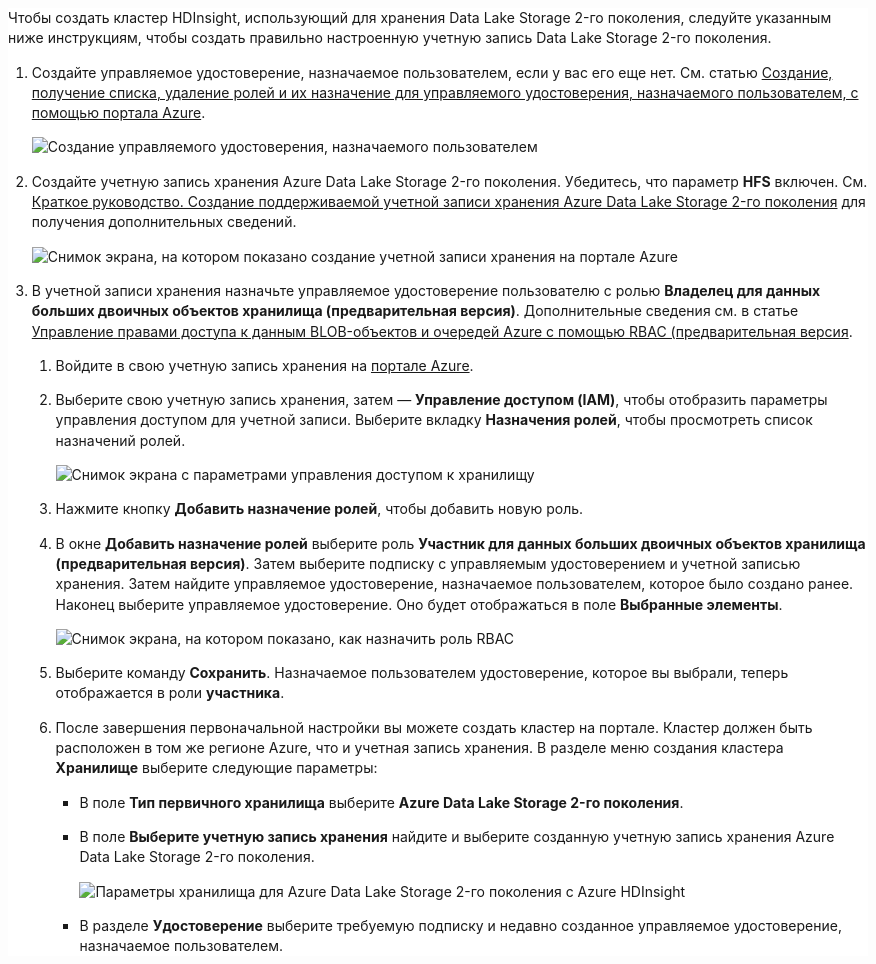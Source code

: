Чтобы создать кластер HDInsight, использующий для хранения Data Lake Storage 2-го поколения, следуйте указанным ниже инструкциям, чтобы создать правильно настроенную учетную запись Data Lake Storage 2-го поколения.

1. Создайте управляемое удостоверение, назначаемое пользователем, если у вас его еще нет. См. статью [Создание, получение списка, удаление ролей и их назначение для управляемого удостоверения, назначаемого пользователем, с помощью портала Azure](../active-directory/managed-identities-azure-resources/how-to-manage-ua-identity-portal.md#create-a-user-assigned-managed-identity).

    ![Создание управляемого удостоверения, назначаемого пользователем](./media/hdinsight-hadoop-data-lake-storage-gen2/create-user-assigned-managed-identity-portal.png)

1. Создайте учетную запись хранения Azure Data Lake Storage 2-го поколения. Убедитесь, что параметр **HFS** включен. См. [Краткое руководство. Создание поддерживаемой учетной записи хранения Azure Data Lake Storage 2-го поколения](../storage/blobs/data-lake-storage-quickstart-create-account.md) для получения дополнительных сведений.

    ![Снимок экрана, на котором показано создание учетной записи хранения на портале Azure](./media/hdinsight-hadoop-data-lake-storage-gen2/azure-data-lake-storage-account-create-advanced.png)
 
1. В учетной записи хранения назначьте управляемое удостоверение пользователю с ролью **Владелец для данных больших двоичных объектов хранилища (предварительная версия)**. Дополнительные сведения см. в статье [Управление правами доступа к данным BLOB-объектов и очередей Azure с помощью RBAC (предварительная версия](../storage/common/storage-auth-aad-rbac.md#assign-a-role-scoped-to-the-storage-account-in-the-azure-portal).

    1. Войдите в свою учетную запись хранения на [портале Azure](https://portal.azure.com).
    1. Выберите свою учетную запись хранения, затем — **Управление доступом (IAM)**, чтобы отобразить параметры управления доступом для учетной записи. Выберите вкладку **Назначения ролей**, чтобы просмотреть список назначений ролей.
    
        ![Снимок экрана с параметрами управления доступом к хранилищу](./media/hdinsight-hadoop-data-lake-storage-gen2/portal-access-control.png)
    
    1. Нажмите кнопку **Добавить назначение ролей**, чтобы добавить новую роль.
    1. В окне **Добавить назначение ролей** выберите роль **Участник для данных больших двоичных объектов хранилища (предварительная версия)**. Затем выберите подписку с управляемым удостоверением и учетной записью хранения. Затем найдите управляемое удостоверение, назначаемое пользователем, которое было создано ранее. Наконец выберите управляемое удостоверение. Оно будет отображаться в поле **Выбранные элементы**.
    
        ![Снимок экрана, на котором показано, как назначить роль RBAC](./media/hdinsight-hadoop-data-lake-storage-gen2/add-rbac-role3.png)
    
    1. Выберите команду **Сохранить**. Назначаемое пользователем удостоверение, которое вы выбрали, теперь отображается в роли **участника**.

    1. После завершения первоначальной настройки вы можете создать кластер на портале. Кластер должен быть расположен в том же регионе Azure, что и учетная запись хранения. В разделе меню создания кластера **Хранилище** выберите следующие параметры:
        
        * В поле **Тип первичного хранилища** выберите **Azure Data Lake Storage 2-го поколения**.
        * В поле **Выберите учетную запись хранения** найдите и выберите созданную учетную запись хранения Azure Data Lake Storage 2-го поколения.
        
            ![Параметры хранилища для Azure Data Lake Storage 2-го поколения с Azure HDInsight](./media/hdinsight-hadoop-data-lake-storage-gen2/primary-storage-type-adls-gen2.png)
        
        * В разделе **Удостоверение** выберите требуемую подписку и недавно созданное управляемое удостоверение, назначаемое пользователем.
        